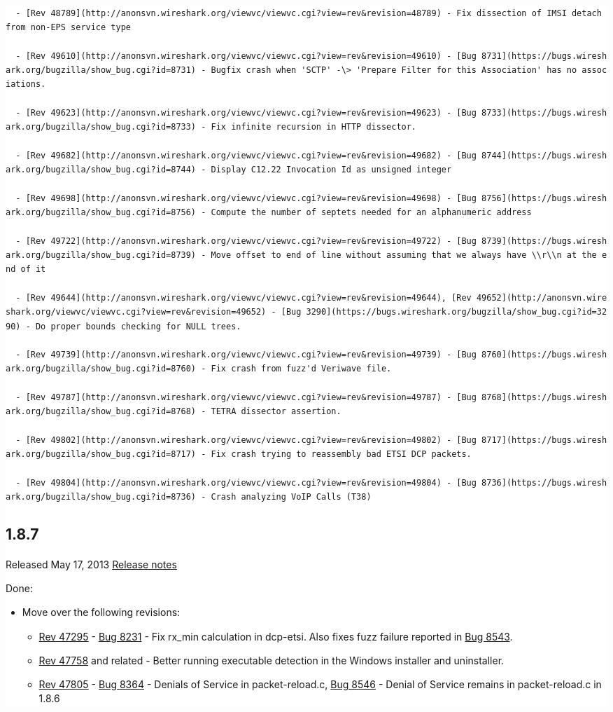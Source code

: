       - [Rev 48789](http://anonsvn.wireshark.org/viewvc/viewvc.cgi?view=rev&revision=48789) - Fix dissection of IMSI detach from non-EPS service type
    
      - [Rev 49610](http://anonsvn.wireshark.org/viewvc/viewvc.cgi?view=rev&revision=49610) - [Bug 8731](https://bugs.wireshark.org/bugzilla/show_bug.cgi?id=8731) - Bugfix crash when 'SCTP' -\> 'Prepare Filter for this Association' has no associations.
    
      - [Rev 49623](http://anonsvn.wireshark.org/viewvc/viewvc.cgi?view=rev&revision=49623) - [Bug 8733](https://bugs.wireshark.org/bugzilla/show_bug.cgi?id=8733) - Fix infinite recursion in HTTP dissector.
    
      - [Rev 49682](http://anonsvn.wireshark.org/viewvc/viewvc.cgi?view=rev&revision=49682) - [Bug 8744](https://bugs.wireshark.org/bugzilla/show_bug.cgi?id=8744) - Display C12.22 Invocation Id as unsigned integer
    
      - [Rev 49698](http://anonsvn.wireshark.org/viewvc/viewvc.cgi?view=rev&revision=49698) - [Bug 8756](https://bugs.wireshark.org/bugzilla/show_bug.cgi?id=8756) - Compute the number of septets needed for an alphanumeric address
    
      - [Rev 49722](http://anonsvn.wireshark.org/viewvc/viewvc.cgi?view=rev&revision=49722) - [Bug 8739](https://bugs.wireshark.org/bugzilla/show_bug.cgi?id=8739) - Move offset to end of line without assuming that we always have \\r\\n at the end of it
    
      - [Rev 49644](http://anonsvn.wireshark.org/viewvc/viewvc.cgi?view=rev&revision=49644), [Rev 49652](http://anonsvn.wireshark.org/viewvc/viewvc.cgi?view=rev&revision=49652) - [Bug 3290](https://bugs.wireshark.org/bugzilla/show_bug.cgi?id=3290) - Do proper bounds checking for NULL trees.
    
      - [Rev 49739](http://anonsvn.wireshark.org/viewvc/viewvc.cgi?view=rev&revision=49739) - [Bug 8760](https://bugs.wireshark.org/bugzilla/show_bug.cgi?id=8760) - Fix crash from fuzz'd Veriwave file.
    
      - [Rev 49787](http://anonsvn.wireshark.org/viewvc/viewvc.cgi?view=rev&revision=49787) - [Bug 8768](https://bugs.wireshark.org/bugzilla/show_bug.cgi?id=8768) - TETRA dissector assertion.
    
      - [Rev 49802](http://anonsvn.wireshark.org/viewvc/viewvc.cgi?view=rev&revision=49802) - [Bug 8717](https://bugs.wireshark.org/bugzilla/show_bug.cgi?id=8717) - Fix crash trying to reassembly bad ETSI DCP packets.
    
      - [Rev 49804](http://anonsvn.wireshark.org/viewvc/viewvc.cgi?view=rev&revision=49804) - [Bug 8736](https://bugs.wireshark.org/bugzilla/show_bug.cgi?id=8736) - Crash analyzing VoIP Calls (T38)

## 1.8.7

Released May 17, 2013 [Release notes](http://www.wireshark.org/docs/relnotes/wireshark-1.8.7.html)

Done:

  - Move over the following revisions:
      - [Rev 47295](http://anonsvn.wireshark.org/viewvc/viewvc.cgi?view=rev&revision=47295) - [Bug 8231](https://bugs.wireshark.org/bugzilla/show_bug.cgi?id=8231) - Fix rx\_min calculation in dcp-etsi. Also fixes fuzz failure reported in [Bug 8543](https://bugs.wireshark.org/bugzilla/show_bug.cgi?id=8543).
    
      - [Rev 47758](http://anonsvn.wireshark.org/viewvc/viewvc.cgi?view=rev&revision=47758) and related - Better running executable detection in the Windows installer and uninstaller.
    
      - [Rev 47805](http://anonsvn.wireshark.org/viewvc/viewvc.cgi?view=rev&revision=47805) - [Bug 8364](https://bugs.wireshark.org/bugzilla/show_bug.cgi?id=8364) - Denials of Service in packet-reload.c, [Bug 8546](https://bugs.wireshark.org/bugzilla/show_bug.cgi?id=8546) - Denial of Service remains in packet-reload.c in 1.8.6
    